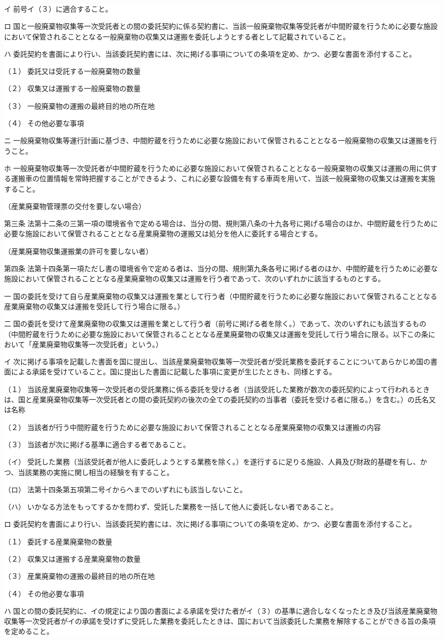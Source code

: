 イ 前号イ（３）に適合すること。

ロ 国と一般廃棄物収集等一次受託者との間の委託契約に係る契約書に、当該一般廃棄物収集等受託者が中間貯蔵を行うために必要な施設において保管されることとなる一般廃棄物の収集又は運搬を委託しようとする者として記載されていること。

ハ 委託契約を書面により行い、当該委託契約書には、次に掲げる事項についての条項を定め、かつ、必要な書面を添付すること。

（１） 委託又は受託する一般廃棄物の数量

（２） 収集又は運搬する一般廃棄物の数量

（３） 一般廃棄物の運搬の最終目的地の所在地

（４） その他必要な事項

ニ 一般廃棄物収集等運行計画に基づき、中間貯蔵を行うために必要な施設において保管されることとなる一般廃棄物の収集又は運搬を行うこと。

ホ 一般廃棄物収集等一次受託者が中間貯蔵を行うために必要な施設において保管されることとなる一般廃棄物の収集又は運搬の用に供する運搬車の位置情報を常時把握することができるよう、これに必要な設備を有する車両を用いて、当該一般廃棄物の収集又は運搬を実施すること。

（産業廃棄物管理票の交付を要しない場合）

第三条 法第十二条の三第一項の環境省令で定める場合は、当分の間、規則第八条の十九各号に掲げる場合のほか、中間貯蔵を行うために必要な施設において保管されることとなる産業廃棄物の運搬又は処分を他人に委託する場合とする。

（産業廃棄物収集運搬業の許可を要しない者）

第四条 法第十四条第一項ただし書の環境省令で定める者は、当分の間、規則第九条各号に掲げる者のほか、中間貯蔵を行うために必要な施設において保管されることとなる産業廃棄物の収集又は運搬を行う者であって、次のいずれかに該当するものとする。

一 国の委託を受けて自ら産業廃棄物の収集又は運搬を業として行う者（中間貯蔵を行うために必要な施設において保管されることとなる産業廃棄物の収集又は運搬を受託して行う場合に限る。）

二 国の委託を受けて産業廃棄物の収集又は運搬を業として行う者（前号に掲げる者を除く。）であって、次のいずれにも該当するもの（中間貯蔵を行うために必要な施設において保管されることとなる産業廃棄物の収集又は運搬を受託して行う場合に限る。以下この条において「産業廃棄物収集等一次受託者」という。）

イ 次に掲げる事項を記載した書面を国に提出し、当該産業廃棄物収集等一次受託者が受託業務を委託することについてあらかじめ国の書面による承諾を受けていること。国に提出した書面に記載した事項に変更が生じたときも、同様とする。

（１） 当該産業廃棄物収集等一次受託者の受託業務に係る委託を受ける者（当該受託した業務が数次の委託契約によって行われるときは、国と産業廃棄物収集等一次受託者との間の委託契約の後次の全ての委託契約の当事者（委託を受ける者に限る。）を含む。）の氏名又は名称

（２） 当該者が行う中間貯蔵を行うために必要な施設において保管されることとなる産業廃棄物の収集又は運搬の内容

（３） 当該者が次に掲げる基準に適合する者であること。

（イ） 受託した業務（当該受託者が他人に委託しようとする業務を除く。）を遂行するに足りる施設、人員及び財政的基礎を有し、かつ、当該業務の実施に関し相当の経験を有すること。

（ロ） 法第十四条第五項第二号イからヘまでのいずれにも該当しないこと。

（ハ） いかなる方法をもってするかを問わず、受託した業務を一括して他人に委託しない者であること。

ロ 委託契約を書面により行い、当該委託契約書には、次に掲げる事項についての条項を定め、かつ、必要な書面を添付すること。

（１） 委託する産業廃棄物の数量

（２） 収集又は運搬する産業廃棄物の数量

（３） 産業廃棄物の運搬の最終目的地の所在地

（４） その他必要な事項

ハ 国との間の委託契約に、イの規定により国の書面による承諾を受けた者がイ（３）の基準に適合しなくなったとき及び当該産業廃棄物収集等一次受託者がイの承諾を受けずに受託した業務を委託したときは、国において当該委託した業務を解除することができる旨の条項を定めること。
